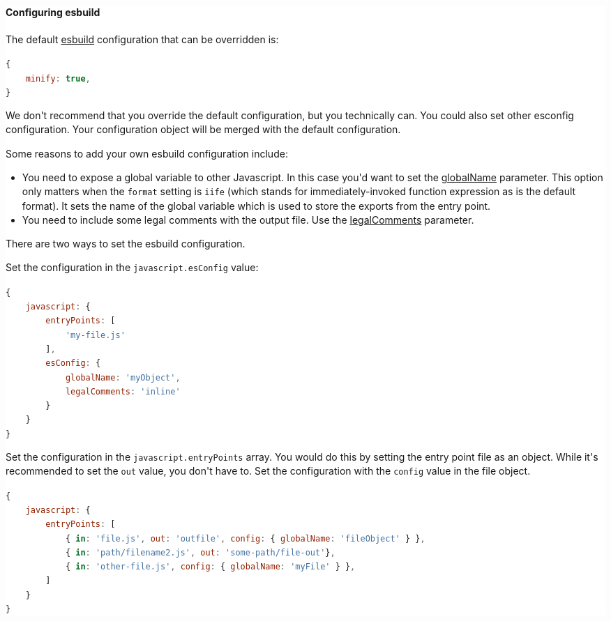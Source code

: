 #### Configuring esbuild

The default [esbuild](https://esbuild.github.io/) configuration that can be overridden is:

```js
{
    minify: true,
}
```

We don't recommend that you override the default configuration, but you technically can. You could also set other esconfig configuration. Your configuration object will be merged with the default configuration.

Some reasons to add your own esbuild configuration include:

- You need to expose a global variable to other Javascript. In this case you'd want to set the [globalName](https://esbuild.github.io/api/#global-name) parameter. This option only matters when the `format` setting is `iife` (which stands for immediately-invoked function expression as is the default format). It sets the name of the global variable which is used to store the exports from the entry point.
- You need to include some legal comments with the output file. Use the [legalComments](https://esbuild.github.io/api/#legal-comments) parameter.

There are two ways to set the esbuild configuration.

Set the configuration in the `javascript.esConfig` value:

```js
{
    javascript: {
        entryPoints: [
            'my-file.js'
        ],
        esConfig: {
            globalName: 'myObject',
            legalComments: 'inline'
        }
    } 
}
```

Set the configuration in the `javascript.entryPoints` array. You would do this by setting the entry point file as an object. While it's recommended to set the `out` value, you don't have to. Set the configuration with the `config` value in the file object.

```js
{
    javascript: {
        entryPoints: [
            { in: 'file.js', out: 'outfile', config: { globalName: 'fileObject' } },
            { in: 'path/filename2.js', out: 'some-path/file-out'},
            { in: 'other-file.js', config: { globalName: 'myFile' } },
        ]
    } 
}
```
